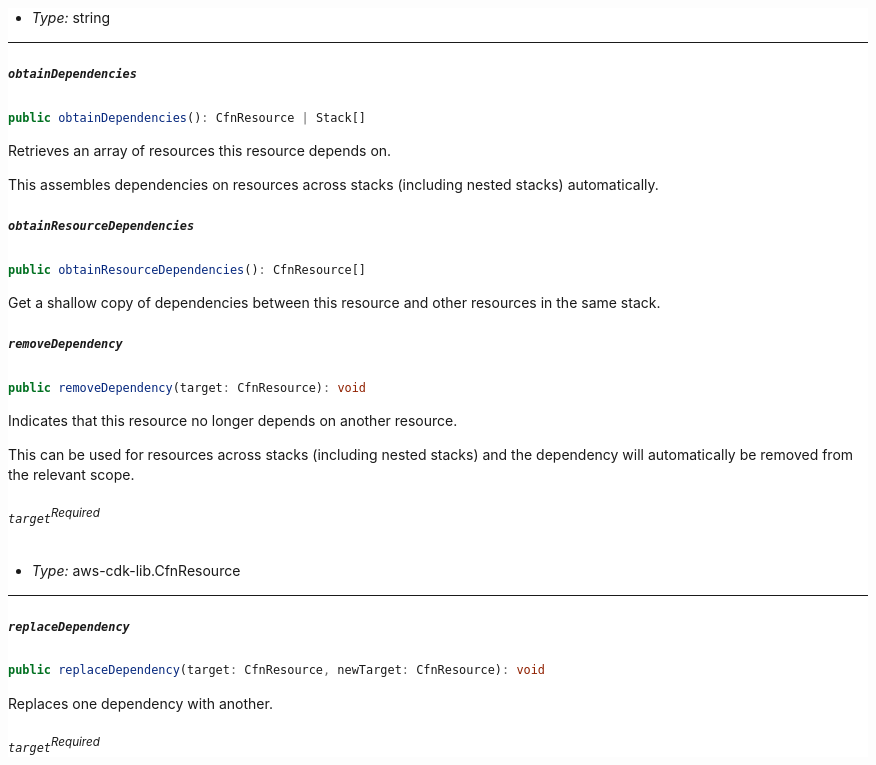 - *Type:* string

---

##### `obtainDependencies` <a name="obtainDependencies" id="awscdk-resources-mongodbatlas.CfnCluster.obtainDependencies"></a>

```typescript
public obtainDependencies(): CfnResource | Stack[]
```

Retrieves an array of resources this resource depends on.

This assembles dependencies on resources across stacks (including nested stacks)
automatically.

##### `obtainResourceDependencies` <a name="obtainResourceDependencies" id="awscdk-resources-mongodbatlas.CfnCluster.obtainResourceDependencies"></a>

```typescript
public obtainResourceDependencies(): CfnResource[]
```

Get a shallow copy of dependencies between this resource and other resources in the same stack.

##### `removeDependency` <a name="removeDependency" id="awscdk-resources-mongodbatlas.CfnCluster.removeDependency"></a>

```typescript
public removeDependency(target: CfnResource): void
```

Indicates that this resource no longer depends on another resource.

This can be used for resources across stacks (including nested stacks)
and the dependency will automatically be removed from the relevant scope.

###### `target`<sup>Required</sup> <a name="target" id="awscdk-resources-mongodbatlas.CfnCluster.removeDependency.parameter.target"></a>

- *Type:* aws-cdk-lib.CfnResource

---

##### `replaceDependency` <a name="replaceDependency" id="awscdk-resources-mongodbatlas.CfnCluster.replaceDependency"></a>

```typescript
public replaceDependency(target: CfnResource, newTarget: CfnResource): void
```

Replaces one dependency with another.

###### `target`<sup>Required</sup> <a name="target" id="awscdk-resources-mongodbatlas.CfnCluster.replaceDependency.parameter.target"></a>

